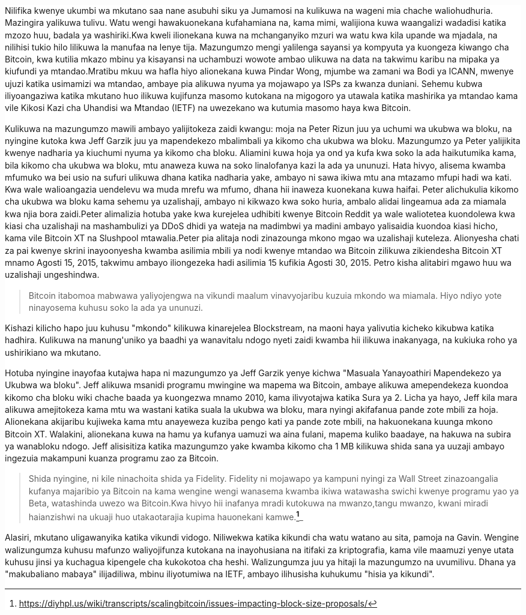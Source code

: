 Nilifika kwenye ukumbi wa mkutano saa nane asubuhi siku ya Jumamosi na kulikuwa na wageni mia chache waliohudhuria. Mazingira yalikuwa tulivu. Watu wengi hawakuonekana kufahamiana na, kama mimi, walijiona kuwa waangalizi wadadisi katika mzozo huu, badala ya washiriki.Kwa kweli ilionekana kuwa na mchanganyiko mzuri wa watu kwa kila upande wa mjadala, na nilihisi tukio hilo lilikuwa la manufaa na lenye tija. Mazungumzo mengi yalilenga sayansi ya kompyuta ya kuongeza kiwango cha Bitcoin, kwa kutilia mkazo mbinu ya kisayansi na uchambuzi wowote ambao ulikuwa na data na takwimu karibu na mipaka ya kiufundi ya mtandao.Mratibu mkuu wa hafla hiyo alionekana kuwa Pindar Wong, mjumbe wa zamani wa Bodi ya ICANN, mwenye ujuzi katika usimamizi wa mtandao, ambaye pia alikuwa nyuma ya mojawapo ya ISPs za kwanza duniani. Sehemu kubwa iliyoangaziwa katika mkutano huo ilikuwa kujifunza masomo kutokana na migogoro ya utawala katika mashirika ya mtandao kama vile Kikosi Kazi cha Uhandisi wa Mtandao (IETF) na uwezekano wa kutumia masomo haya kwa Bitcoin.

Kulikuwa na mazungumzo mawili ambayo yalijitokeza zaidi kwangu: moja na Peter Rizun juu ya uchumi wa ukubwa wa bloku, na nyingine kutoka kwa Jeff Garzik juu ya mapendekezo mbalimbali ya kikomo cha ukubwa wa bloku. Mazungumzo ya Peter yalijikita kwenye nadharia ya kiuchumi nyuma ya kikomo cha bloku. Aliamini kuwa hoja ya ond ya kufa kwa soko la ada haikutumika kama, bila kikomo cha ukubwa wa bloku, mtu anaweza kuwa na soko linalofanya kazi la ada ya ununuzi. Hata hivyo, alisema kwamba mfumuko wa bei usio na sufuri ulikuwa dhana katika nadharia yake, ambayo ni sawa ikiwa mtu ana mtazamo mfupi hadi wa kati. Kwa wale walioangazia uendelevu wa muda mrefu wa mfumo, dhana hii inaweza kuonekana kuwa haifai. Peter alichukulia kikomo cha ukubwa wa bloku kama sehemu ya uzalishaji, ambayo ni kikwazo kwa soko huria, ambalo alidai lingeamua ada za miamala kwa njia bora zaidi.Peter alimalizia hotuba yake kwa kurejelea udhibiti kwenye Bitcoin Reddit ya wale waliotetea kuondolewa kwa kiasi cha uzalishaji na mashambulizi ya DDoS dhidi ya wateja na madimbwi ya madini ambayo yalisaidia kuondoa kiasi hicho, kama vile Bitcoin XT na Slushpool mtawalia.Peter pia alitaja nodi zinazounga mkono mgao wa uzalishaji kuteleza. Alionyesha chati za pai kwenye skrini inayoonyesha kwamba asilimia mbili ya nodi kwenye mtandao wa Bitcoin zilikuwa zikiendesha Bitcoin XT mnamo Agosti 15, 2015, takwimu ambayo iliongezeka hadi asilimia 15 kufikia Agosti 30, 2015. Petro kisha alitabiri mgawo huu wa uzalishaji ungeshindwa.

> Bitcoin itabomoa mabwawa yaliyojengwa na vikundi maalum vinavyojaribu kuzuia mkondo wa miamala. Hiyo ndiyo yote ninayosema kuhusu soko la ada ya ununuzi.

Kishazi kilicho hapo juu kuhusu "mkondo" kilikuwa kinarejelea Blockstream, na maoni haya yalivutia kicheko kikubwa katika hadhira. Kulikuwa na manung'uniko ya baadhi ya wanavitalu ndogo nyeti zaidi kwamba hii ilikuwa inakanyaga, na kukiuka roho ya ushirikiano wa mkutano.

Hotuba nyingine inayofaa kutajwa hapa ni mazungumzo ya Jeff Garzik yenye kichwa "Masuala Yanayoathiri Mapendekezo ya Ukubwa wa bloku". Jeff alikuwa msanidi programu mwingine wa mapema wa Bitcoin, ambaye alikuwa amependekeza kuondoa kikomo cha bloku wiki chache baada ya kuongezwa mnamo 2010, kama ilivyotajwa katika Sura ya 2. Licha ya hayo, Jeff kila mara alikuwa amejitokeza kama mtu wa wastani katika suala la ukubwa wa bloku, mara nyingi akifafanua pande zote mbili za hoja. Alionekana akijaribu kujiweka kama mtu anayeweza kuziba pengo kati ya pande zote mbili, na hakuonekana kuunga mkono Bitcoin XT. Walakini, alionekana kuwa na hamu ya kufanya uamuzi wa aina fulani, mapema kuliko baadaye, na hakuwa na subira ya wanabloku ndogo. Jeff alisisitiza katika mazungumzo yake kwamba kikomo cha 1 MB kilikuwa shida sana ya uuzaji ambayo ingezuia makampuni kuanza programu zao za Bitcoin.

> Shida nyingine, ni kile ninachoita shida ya Fidelity. Fidelity ni mojawapo ya kampuni nyingi za Wall Street zinazoangalia kufanya majaribio ya Bitcoin na kama wengine wengi wanasema kwamba ikiwa watawasha swichi kwenye programu yao ya Beta, watashinda uwezo wa Bitcoin.Kwa hivyo hii inafanya mradi kutokuwa na mwanzo,tangu mwanzo, kwani miradi haianzishwi na ukuaji huo utakaotarajia kupima hauonekani kamwe.**[^5Fftn5]**_

Alasiri, mkutano uligawanyika katika vikundi vidogo. Niliwekwa katika kikundi cha watu watano au sita, pamoja na Gavin. Wengine walizungumza kuhusu mafunzo waliyojifunza kutokana na inayohusiana na itifaki za kriptografia, kama vile maamuzi yenye utata kuhusu jinsi ya kuchagua kipengele cha kukokotoa cha heshi. Walizungumza juu ya hitaji la mazungumzo na uvumilivu. Dhana ya "makubaliano mabaya" ilijadiliwa, mbinu iliyotumiwa na IETF, ambayo ilihusisha kuhukumu "hisia ya kikundi".


[^5Fftn1]: <https://bitcointalk.org/index.php?topic=7361.msg108052#msg108052>
[^5Fftn2]: <https://www.reddit.com/r/Bitcoin/comments/3hfgpo/an%5Finitiative%5Fto%5Fbring%5Fadvanced%5Fprivacy%5Ffeatures/cu7mhw8/?context=9>
[^5Fftn3]: <https://www.bitcoin.kn/2015/09/adam-back-gavin-andresen-block-size-increase/>
[^5Fftn4]: <https://diyhpl.us/wiki/transcripts/scalingbitcoin/peter-r/>
[^5Fftn5]: <https://diyhpl.us/wiki/transcripts/scalingbitcoin/issues-impacting-block-size-proposals/>
[^5Fftn6]: <https://tools.ietf.org/html/rfc2418>